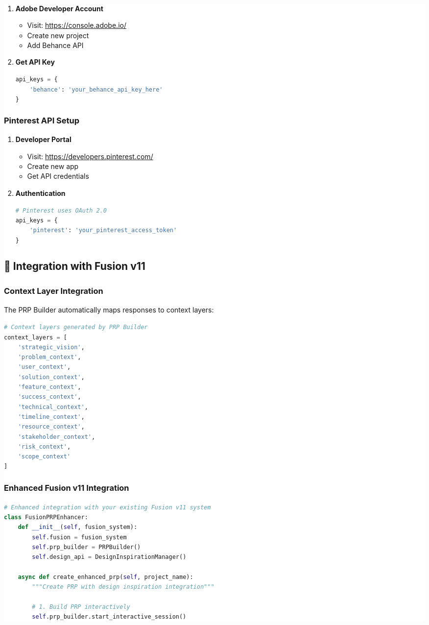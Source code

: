 1. **Adobe Developer Account**
   - Visit: https://console.adobe.io/
   - Create new project
   - Add Behance API

2. **Get API Key**
   ```python
   api_keys = {
       'behance': 'your_behance_api_key_here'
   }
   ```

### Pinterest API Setup

1. **Developer Portal**
   - Visit: https://developers.pinterest.com/
   - Create new app
   - Get API credentials

2. **Authentication**
   ```python
   # Pinterest uses OAuth 2.0
   api_keys = {
       'pinterest': 'your_pinterest_access_token'
   }
   ```

## 🔗 Integration with Fusion v11

### Context Layer Integration

The PRP Builder automatically maps responses to context layers:

```python
# Context layers generated by PRP Builder
context_layers = [
    'strategic_vision',
    'problem_context', 
    'user_context',
    'solution_context',
    'feature_context',
    'success_context',
    'technical_context',
    'timeline_context',
    'resource_context',
    'stakeholder_context',
    'risk_context',
    'scope_context'
]
```

### Enhanced Fusion v11 Integration

```python
# Enhanced integration with your existing Fusion v11 system
class FusionPRPEnhancer:
    def __init__(self, fusion_system):
        self.fusion = fusion_system
        self.prp_builder = PRPBuilder()
        self.design_api = DesignInspirationManager()
    
    async def create_enhanced_prp(self, project_name):
        """Create PRP with design inspiration integration"""
        
        # 1. Build PRP interactively
        self.prp_builder.start_interactive_session()
```